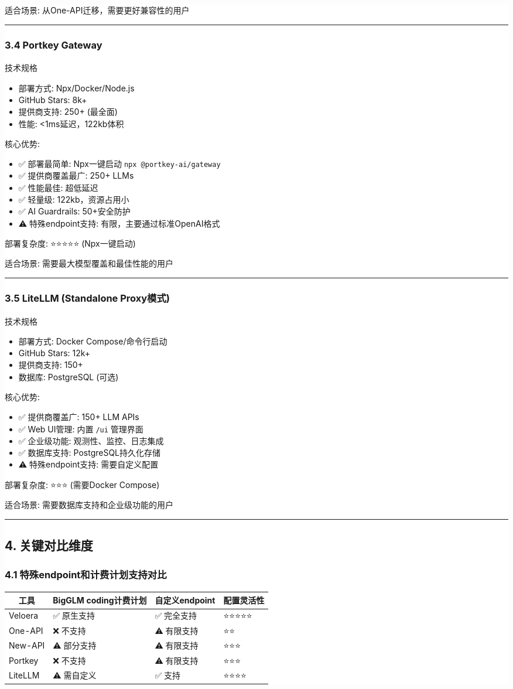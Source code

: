 适合场景: 从One-API迁移，需要更好兼容性的用户

---

### 3.4 Portkey Gateway

技术规格
- 部署方式: Npx/Docker/Node.js
- GitHub Stars: 8k+
- 提供商支持: 250+ (最全面)
- 性能: <1ms延迟，122kb体积

核心优势:
- ✅ 部署最简单: Npx一键启动 `npx @portkey-ai/gateway`
- ✅ 提供商覆盖最广: 250+ LLMs
- ✅ 性能最佳: 超低延迟
- ✅ 轻量级: 122kb，资源占用小
- ✅ AI Guardrails: 50+安全防护
- ⚠️ 特殊endpoint支持: 有限，主要通过标准OpenAI格式

部署复杂度: ⭐⭐⭐⭐⭐ (Npx一键启动)

适合场景: 需要最大模型覆盖和最佳性能的用户

---

### 3.5 LiteLLM (Standalone Proxy模式)

技术规格
- 部署方式: Docker Compose/命令行启动
- GitHub Stars: 12k+
- 提供商支持: 150+
- 数据库: PostgreSQL (可选)

核心优势:
- ✅ 提供商覆盖广: 150+ LLM APIs
- ✅ Web UI管理: 内置 `/ui` 管理界面
- ✅ 企业级功能: 观测性、监控、日志集成
- ✅ 数据库支持: PostgreSQL持久化存储
- ⚠️ 特殊endpoint支持: 需要自定义配置

部署复杂度: ⭐⭐⭐ (需要Docker Compose)

适合场景: 需要数据库支持和企业级功能的用户

---

## 4. 关键对比维度

### 4.1 特殊endpoint和计费计划支持对比

| 工具 | BigGLM coding计费计划 | 自定义endpoint | 配置灵活性 |
|------|----------------------|----------------|------------|
| Veloera | ✅ 原生支持 | ✅ 完全支持 | ⭐⭐⭐⭐⭐ |
| One-API | ❌ 不支持 | ⚠️ 有限支持 | ⭐⭐ |
| New-API | ⚠️ 部分支持 | ⚠️ 有限支持 | ⭐⭐⭐ |
| Portkey | ❌ 不支持 | ⚠️ 有限支持 | ⭐⭐⭐ |
| LiteLLM | ⚠️ 需自定义 | ✅ 支持 | ⭐⭐⭐⭐ |
